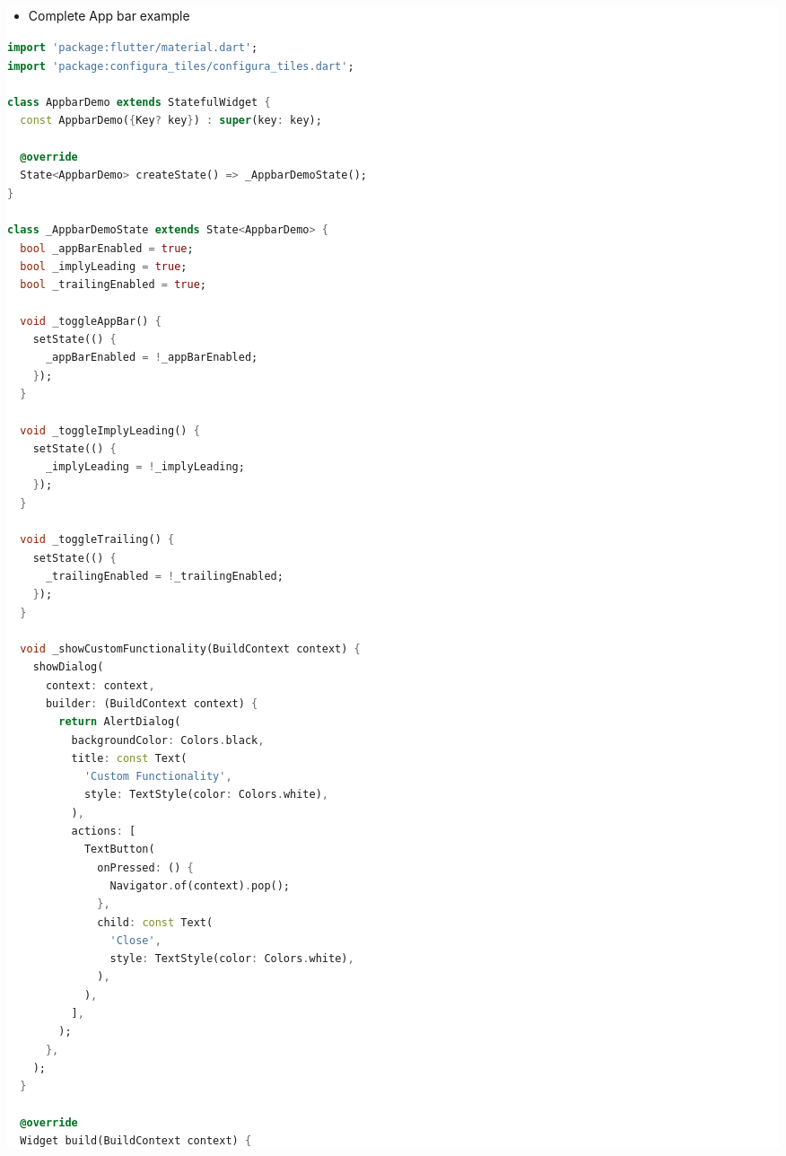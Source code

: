 - Complete App bar example

```dart
import 'package:flutter/material.dart';
import 'package:configura_tiles/configura_tiles.dart';

class AppbarDemo extends StatefulWidget {
  const AppbarDemo({Key? key}) : super(key: key);

  @override
  State<AppbarDemo> createState() => _AppbarDemoState();
}

class _AppbarDemoState extends State<AppbarDemo> {
  bool _appBarEnabled = true;
  bool _implyLeading = true;
  bool _trailingEnabled = true;

  void _toggleAppBar() {
    setState(() {
      _appBarEnabled = !_appBarEnabled;
    });
  }

  void _toggleImplyLeading() {
    setState(() {
      _implyLeading = !_implyLeading;
    });
  }

  void _toggleTrailing() {
    setState(() {
      _trailingEnabled = !_trailingEnabled;
    });
  }

  void _showCustomFunctionality(BuildContext context) {
    showDialog(
      context: context,
      builder: (BuildContext context) {
        return AlertDialog(
          backgroundColor: Colors.black,
          title: const Text(
            'Custom Functionality',
            style: TextStyle(color: Colors.white),
          ),
          actions: [
            TextButton(
              onPressed: () {
                Navigator.of(context).pop();
              },
              child: const Text(
                'Close',
                style: TextStyle(color: Colors.white),
              ),
            ),
          ],
        );
      },
    );
  }

  @override
  Widget build(BuildContext context) {
```